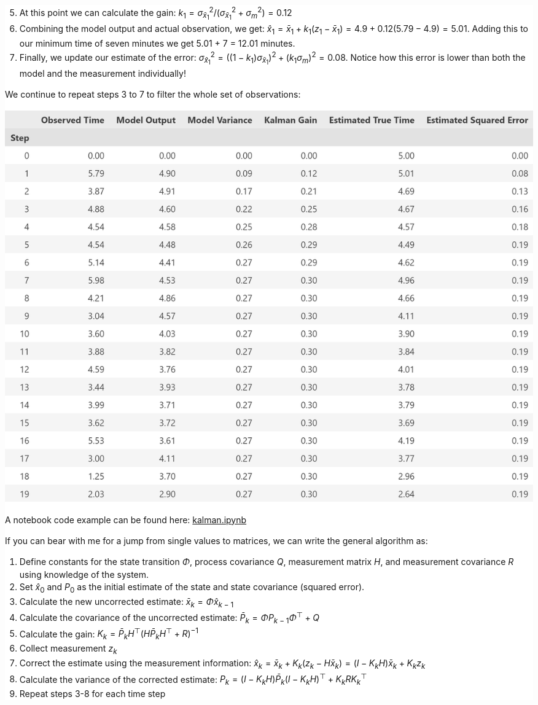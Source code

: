 5. At this point we can calculate the gain: $k_1=\sigma_{\bar x_1}^2 / (\sigma_{\bar x_1}^2 + \sigma_m^2) = 0.12$
6. Combining the model output and actual observation, we get: $\hat x_1 = \bar x_1 + k_1 (z_1 - \bar x_1) = 4.9 + 0.12(5.79 - 4.9) = 5.01$. Adding this to our minimum time of seven minutes we get 5.01 + 7 = 12.01 minutes.
7.  Finally, we update our estimate of the error: $\sigma_{\hat x_1}^2 = ((1 - k_1) \sigma_{\bar x_1})^2 + (k_1 \sigma_m)^2 = 0.08$. Notice how this error is lower than both the model and the measurement individually!

We continue to repeat steps 3 to 7 to filter the whole set of observations:

![](output-table.png)

A notebook code example can be found here: [kalman.ipynb](kalman.ipynb)

If you can bear with me for a jump from single values to matrices, we can write the general algorithm as:

1. Define constants for the state transition $\Phi$, process covariance $Q$, measurement matrix $H$, and measurement covariance $R$ using knowledge of the system.
2. Set $\hat x_0$ and $P_0$ as the initial estimate of the state and state covariance (squared error).
3. Calculate the new uncorrected estimate: $\bar x_k = \Phi \hat x_{k-1}$
4. Calculate the covariance of the uncorrected estimate: $\bar P_k = \Phi P_{k-1} \Phi^\top + Q$
5. Calculate the gain: $K_k = \bar P_kH^\top(H \bar P_k H^\top + R)^{-1}$
6. Collect measurement $z_k$
7. Correct the estimate using the measurement information: $\hat x_k = \bar x_k + K_k (z_k-H\bar x_k) = (I - K_k H)\bar x_k + K_k z_k$
8. Calculate the variance of the corrected estimate: $P_k = (I - K_kH)\bar P_k(I - K_kH)^\top + K_kRK_k^\top$
9. Repeat steps 3-8 for each time step
